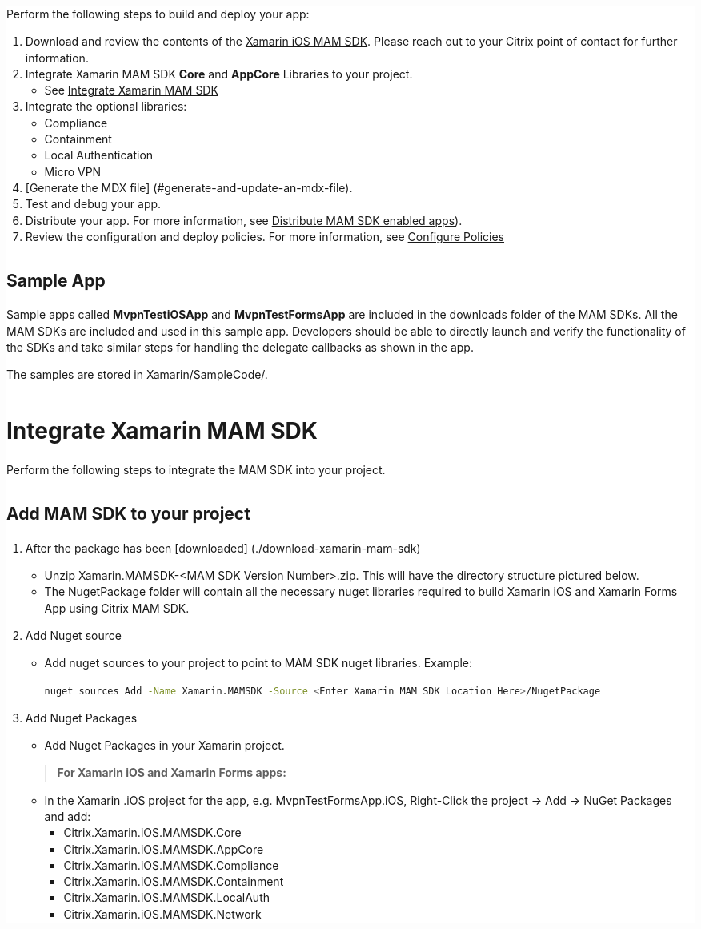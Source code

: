 Perform the following steps to build and deploy your app:

1.  Download and review the contents of the [Xamarin iOS MAM SDK](https://www.citrix.com/downloads/citrix-endpoint-management/product-software/mdx-toolkit.html). Please reach out to your Citrix point of contact for further information.
1.  Integrate Xamarin MAM SDK **Core** and **AppCore** Libraries to your project.
    - See [Integrate Xamarin MAM SDK](#integrate-xamarin-mam-sdk)
1.  Integrate the optional libraries:
    -  Compliance
    -  Containment
    -  Local Authentication
    -  Micro VPN
1.  [Generate the MDX file] (#generate-and-update-an-mdx-file).
1.  Test and debug your app.
1.  Distribute your app. For more information, see [Distribute MAM SDK enabled apps](https://docs.citrix.com/en-us/citrix-endpoint-management/device-management/apple/distribute-apple-apps.html)).
1.  Review the configuration and deploy policies. For more information, see [Configure Policies](https://docs.citrix.com/en-us/mdx-toolkit/mam-sdk-policies-ios.html)

## Sample App

Sample apps called **MvpnTestiOSApp** and **MvpnTestFormsApp** are included in the downloads folder of the MAM SDKs. All the MAM SDKs are included and used in this sample app. Developers should be able to directly launch and verify the functionality of the SDKs and take similar steps for handling the delegate callbacks as shown in the app.

The samples are stored in Xamarin/SampleCode/.


# Integrate Xamarin MAM SDK

Perform the following steps to integrate the MAM SDK into your project.

## Add MAM SDK to your project

1. After the package has been [downloaded] (./download-xamarin-mam-sdk)
    - Unzip Xamarin.MAMSDK-\<MAM SDK Version Number>.zip. This will have the directory structure pictured below.
    - The NugetPackage folder will contain all the necessary nuget libraries required to build Xamarin iOS and Xamarin Forms App using Citrix MAM SDK.


1. Add Nuget source
    - Add nuget sources to your project to point to MAM SDK nuget libraries. Example:

        ```bash
        nuget sources Add -Name Xamarin.MAMSDK -Source <Enter Xamarin MAM SDK Location Here>/NugetPackage
        ```

1. Add Nuget Packages
    - Add Nuget Packages in your Xamarin project.

    > **For Xamarin iOS and Xamarin Forms apps:**
    - In the Xamarin .iOS project for the app, e.g. MvpnTestFormsApp.iOS, Right-Click the project -> Add -> NuGet Packages and add:
        - Citrix.Xamarin.iOS.MAMSDK.Core
        - Citrix.Xamarin.iOS.MAMSDK.AppCore
        - Citrix.Xamarin.iOS.MAMSDK.Compliance
        - Citrix.Xamarin.iOS.MAMSDK.Containment
        - Citrix.Xamarin.iOS.MAMSDK.LocalAuth
        - Citrix.Xamarin.iOS.MAMSDK.Network
